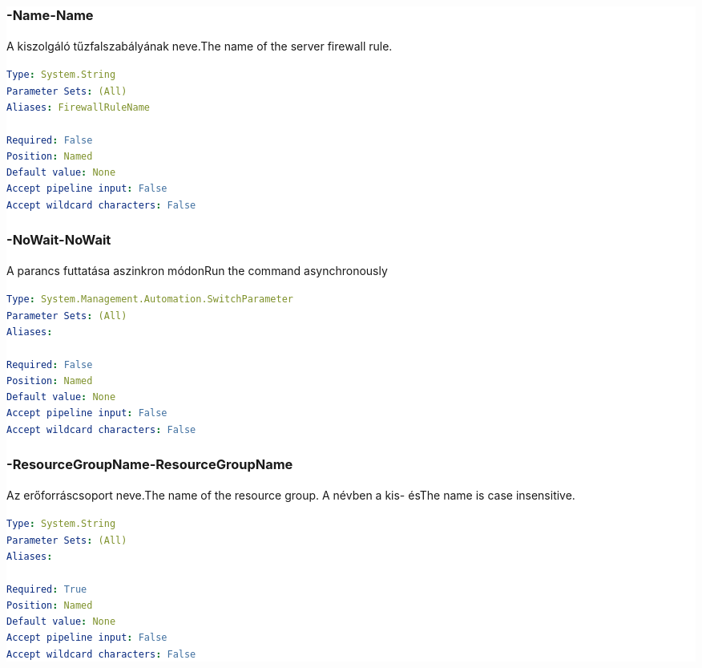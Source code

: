 ### <span data-ttu-id="9694a-130">-Name</span><span class="sxs-lookup"><span data-stu-id="9694a-130">-Name</span></span>
<span data-ttu-id="9694a-131">A kiszolgáló tűzfalszabályának neve.</span><span class="sxs-lookup"><span data-stu-id="9694a-131">The name of the server firewall rule.</span></span>

```yaml
Type: System.String
Parameter Sets: (All)
Aliases: FirewallRuleName

Required: False
Position: Named
Default value: None
Accept pipeline input: False
Accept wildcard characters: False
```

### <span data-ttu-id="9694a-132">-NoWait</span><span class="sxs-lookup"><span data-stu-id="9694a-132">-NoWait</span></span>
<span data-ttu-id="9694a-133">A parancs futtatása aszinkron módon</span><span class="sxs-lookup"><span data-stu-id="9694a-133">Run the command asynchronously</span></span>

```yaml
Type: System.Management.Automation.SwitchParameter
Parameter Sets: (All)
Aliases:

Required: False
Position: Named
Default value: None
Accept pipeline input: False
Accept wildcard characters: False
```

### <span data-ttu-id="9694a-134">-ResourceGroupName</span><span class="sxs-lookup"><span data-stu-id="9694a-134">-ResourceGroupName</span></span>
<span data-ttu-id="9694a-135">Az erőforráscsoport neve.</span><span class="sxs-lookup"><span data-stu-id="9694a-135">The name of the resource group.</span></span>
<span data-ttu-id="9694a-136">A névben a kis- és</span><span class="sxs-lookup"><span data-stu-id="9694a-136">The name is case insensitive.</span></span>

```yaml
Type: System.String
Parameter Sets: (All)
Aliases:

Required: True
Position: Named
Default value: None
Accept pipeline input: False
Accept wildcard characters: False
```
